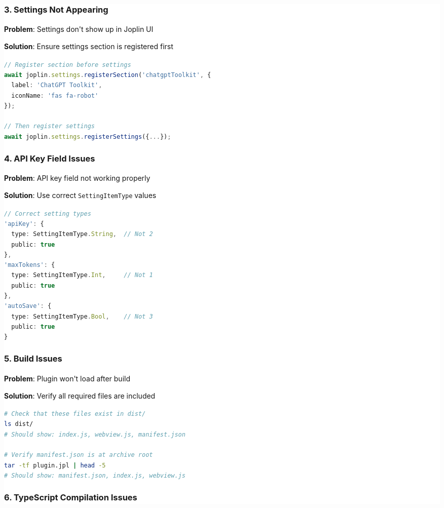 ### 3. Settings Not Appearing

**Problem**: Settings don't show up in Joplin UI

**Solution**: Ensure settings section is registered first
```typescript
// Register section before settings
await joplin.settings.registerSection('chatgptToolkit', {
  label: 'ChatGPT Toolkit',
  iconName: 'fas fa-robot'
});

// Then register settings
await joplin.settings.registerSettings({...});
```

### 4. API Key Field Issues

**Problem**: API key field not working properly

**Solution**: Use correct `SettingItemType` values
```typescript
// Correct setting types
'apiKey': {
  type: SettingItemType.String,  // Not 2
  public: true
},
'maxTokens': {
  type: SettingItemType.Int,     // Not 1
  public: true
},
'autoSave': {
  type: SettingItemType.Bool,    // Not 3
  public: true
}
```

### 5. Build Issues

**Problem**: Plugin won't load after build

**Solution**: Verify all required files are included
```bash
# Check that these files exist in dist/
ls dist/
# Should show: index.js, webview.js, manifest.json

# Verify manifest.json is at archive root
tar -tf plugin.jpl | head -5
# Should show: manifest.json, index.js, webview.js
```

### 6. TypeScript Compilation Issues
